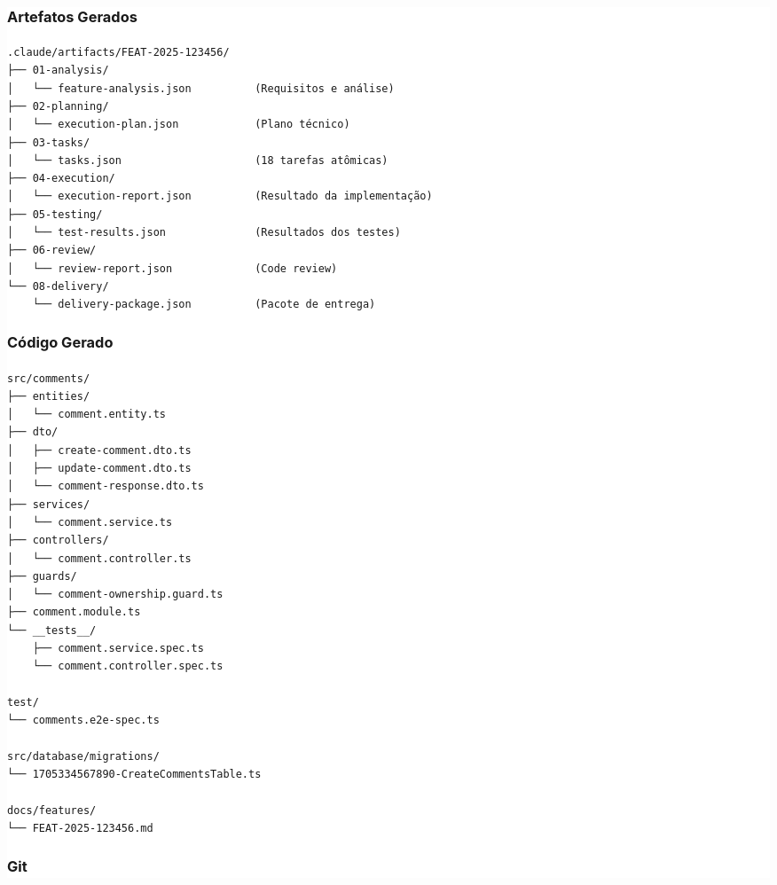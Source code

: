 ### Artefatos Gerados

```
.claude/artifacts/FEAT-2025-123456/
├── 01-analysis/
│   └── feature-analysis.json          (Requisitos e análise)
├── 02-planning/
│   └── execution-plan.json            (Plano técnico)
├── 03-tasks/
│   └── tasks.json                     (18 tarefas atômicas)
├── 04-execution/
│   └── execution-report.json          (Resultado da implementação)
├── 05-testing/
│   └── test-results.json              (Resultados dos testes)
├── 06-review/
│   └── review-report.json             (Code review)
└── 08-delivery/
    └── delivery-package.json          (Pacote de entrega)
```

### Código Gerado

```
src/comments/
├── entities/
│   └── comment.entity.ts
├── dto/
│   ├── create-comment.dto.ts
│   ├── update-comment.dto.ts
│   └── comment-response.dto.ts
├── services/
│   └── comment.service.ts
├── controllers/
│   └── comment.controller.ts
├── guards/
│   └── comment-ownership.guard.ts
├── comment.module.ts
└── __tests__/
    ├── comment.service.spec.ts
    └── comment.controller.spec.ts

test/
└── comments.e2e-spec.ts

src/database/migrations/
└── 1705334567890-CreateCommentsTable.ts

docs/features/
└── FEAT-2025-123456.md
```

### Git
